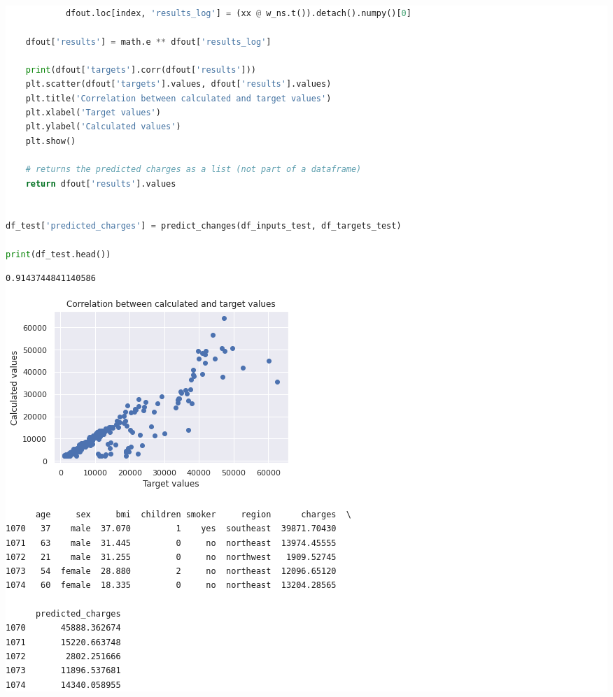 ```python
            dfout.loc[index, 'results_log'] = (xx @ w_ns.t()).detach().numpy()[0]

    dfout['results'] = math.e ** dfout['results_log']
    
    print(dfout['targets'].corr(dfout['results']))
    plt.scatter(dfout['targets'].values, dfout['results'].values)
    plt.title('Correlation between calculated and target values')
    plt.xlabel('Target values')
    plt.ylabel('Calculated values')
    plt.show()
    
    # returns the predicted charges as a list (not part of a dataframe)
    return dfout['results'].values


df_test['predicted_charges'] = predict_changes(df_inputs_test, df_targets_test)

print(df_test.head())
```

    0.9143744841140586



    
![png](output_50_1.png)
    


          age     sex     bmi  children smoker     region      charges  \
    1070   37    male  37.070         1    yes  southeast  39871.70430   
    1071   63    male  31.445         0     no  northeast  13974.45555   
    1072   21    male  31.255         0     no  northwest   1909.52745   
    1073   54  female  28.880         2     no  northeast  12096.65120   
    1074   60  female  18.335         0     no  northeast  13204.28565   
    
          predicted_charges  
    1070       45888.362674  
    1071       15220.663748  
    1072        2802.251666  
    1073       11896.537681  
    1074       14340.058955  
